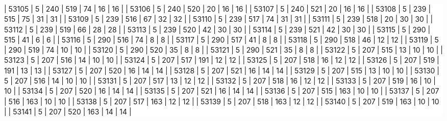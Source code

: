 | 53105 | 5          | 240              | 519               | 74         | 16        | 16        |
| 53106 | 5          | 240              | 520               | 20         | 16        | 16        |
| 53107 | 5          | 240              | 521               | 20         | 16        | 16        |
| 53108 | 5          | 239              | 515               | 75         | 31        | 31        |
| 53109 | 5          | 239              | 516               | 67         | 32        | 32        |
| 53110 | 5          | 239              | 517               | 74         | 31        | 31        |
| 53111 | 5          | 239              | 518               | 20         | 30        | 30        |
| 53112 | 5          | 239              | 519               | 66         | 28        | 28        |
| 53113 | 5          | 239              | 520               | 42         | 30        | 30        |
| 53114 | 5          | 239              | 521               | 42         | 30        | 30        |
| 53115 | 5          | 290              | 515               | 41         | 6         | 6         |
| 53116 | 5          | 290              | 516               | 74         | 8         | 8         |
| 53117 | 5          | 290              | 517               | 41         | 8         | 8         |
| 53118 | 5          | 290              | 518               | 46         | 12        | 12        |
| 53119 | 5          | 290              | 519               | 74         | 10        | 10        |
| 53120 | 5          | 290              | 520               | 35         | 8         | 8         |
| 53121 | 5          | 290              | 521               | 35         | 8         | 8         |
| 53122 | 5          | 207              | 515               | 13         | 10        | 10        |
| 53123 | 5          | 207              | 516               | 14         | 10        | 10        |
| 53124 | 5          | 207              | 517               | 191        | 12        | 12        |
| 53125 | 5          | 207              | 518               | 16         | 12        | 12        |
| 53126 | 5          | 207              | 519               | 191        | 13        | 13        |
| 53127 | 5          | 207              | 520               | 16         | 14        | 14        |
| 53128 | 5          | 207              | 521               | 16         | 14        | 14        |
| 53129 | 5          | 207              | 515               | 13         | 10        | 10        |
| 53130 | 5          | 207              | 516               | 14         | 10        | 10        |
| 53131 | 5          | 207              | 517               | 13         | 12        | 12        |
| 53132 | 5          | 207              | 518               | 16         | 12        | 12        |
| 53133 | 5          | 207              | 519               | 16         | 10        | 10        |
| 53134 | 5          | 207              | 520               | 16         | 14        | 14        |
| 53135 | 5          | 207              | 521               | 16         | 14        | 14        |
| 53136 | 5          | 207              | 515               | 163        | 10        | 10        |
| 53137 | 5          | 207              | 516               | 163        | 10        | 10        |
| 53138 | 5          | 207              | 517               | 163        | 12        | 12        |
| 53139 | 5          | 207              | 518               | 163        | 12        | 12        |
| 53140 | 5          | 207              | 519               | 163        | 10        | 10        |
| 53141 | 5          | 207              | 520               | 163        | 14        | 14        |